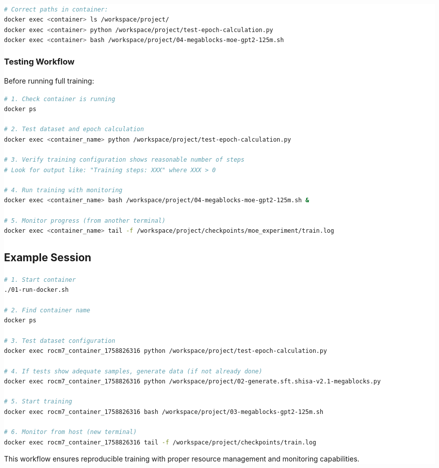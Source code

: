 ```bash
# Correct paths in container:
docker exec <container> ls /workspace/project/
docker exec <container> python /workspace/project/test-epoch-calculation.py
docker exec <container> bash /workspace/project/04-megablocks-moe-gpt2-125m.sh
```

### Testing Workflow

Before running full training:

```bash
# 1. Check container is running
docker ps

# 2. Test dataset and epoch calculation
docker exec <container_name> python /workspace/project/test-epoch-calculation.py

# 3. Verify training configuration shows reasonable number of steps
# Look for output like: "Training steps: XXX" where XXX > 0

# 4. Run training with monitoring
docker exec <container_name> bash /workspace/project/04-megablocks-moe-gpt2-125m.sh &

# 5. Monitor progress (from another terminal)
docker exec <container_name> tail -f /workspace/project/checkpoints/moe_experiment/train.log
```

## Example Session

```bash
# 1. Start container
./01-run-docker.sh

# 2. Find container name
docker ps

# 3. Test dataset configuration
docker exec rocm7_container_1758826316 python /workspace/project/test-epoch-calculation.py

# 4. If tests show adequate samples, generate data (if not already done)
docker exec rocm7_container_1758826316 python /workspace/project/02-generate.sft.shisa-v2.1-megablocks.py

# 5. Start training
docker exec rocm7_container_1758826316 bash /workspace/project/03-megablocks-gpt2-125m.sh

# 6. Monitor from host (new terminal)
docker exec rocm7_container_1758826316 tail -f /workspace/project/checkpoints/train.log
```

This workflow ensures reproducible training with proper resource management and monitoring capabilities.
